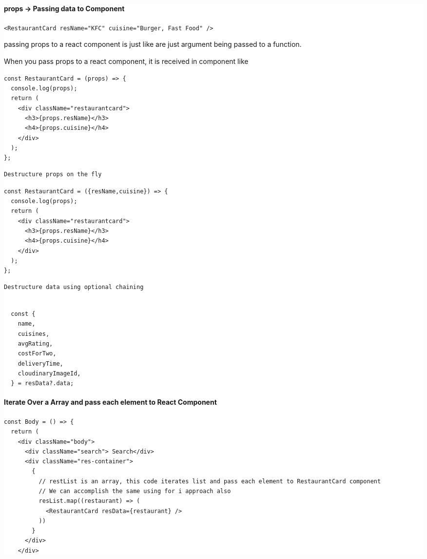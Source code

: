 #### props -> Passing data to Component

```
<RestaurantCard resName="KFC" cuisine="Burger, Fast Food" />
```

passing props to a react component is just like are just argument being passed to a function.

When you pass props to a react component, it is received in component like

```
const RestaurantCard = (props) => {
  console.log(props);
  return (
    <div className="restaurantcard">
      <h3>{props.resName}</h3>
      <h4>{props.cuisine}</h4>
    </div>
  );
};
```

`Destructure props on the fly`

```
const RestaurantCard = ({resName,cuisine}) => {
  console.log(props);
  return (
    <div className="restaurantcard">
      <h3>{props.resName}</h3>
      <h4>{props.cuisine}</h4>
    </div>
  );
};
```

`Destructure data using optional chaining`

```

  const {
    name,
    cuisines,
    avgRating,
    costForTwo,
    deliveryTime,
    cloudinaryImageId,
  } = resData?.data;
```

#### Iterate Over a Array and pass each element to React Component

```
const Body = () => {
  return (
    <div className="body">
      <div className="search"> Search</div>
      <div className="res-container">
        {
          // restList is an array, this code iterates list and pass each element to RestaurantCard component
          // We can accomplish the same using for i approach also
          resList.map((restaurant) => (
            <RestaurantCard resData={restaurant} />
          ))
        }
      </div>
    </div>
```
